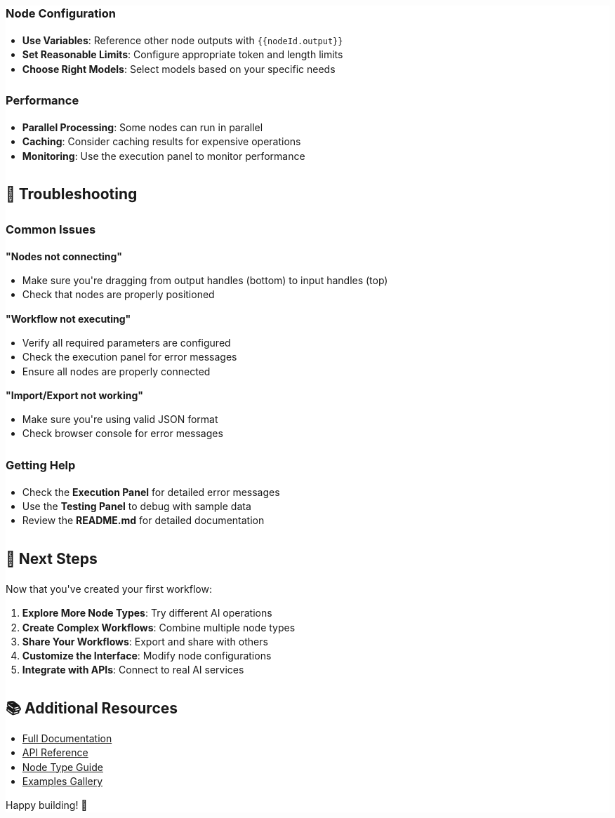 ### Node Configuration

- **Use Variables**: Reference other node outputs with `{{nodeId.output}}`
- **Set Reasonable Limits**: Configure appropriate token and length limits
- **Choose Right Models**: Select models based on your specific needs

### Performance

- **Parallel Processing**: Some nodes can run in parallel
- **Caching**: Consider caching results for expensive operations
- **Monitoring**: Use the execution panel to monitor performance

## 🐛 Troubleshooting

### Common Issues

**"Nodes not connecting"**

- Make sure you're dragging from output handles (bottom) to input handles (top)
- Check that nodes are properly positioned

**"Workflow not executing"**

- Verify all required parameters are configured
- Check the execution panel for error messages
- Ensure all nodes are properly connected

**"Import/Export not working"**

- Make sure you're using valid JSON format
- Check browser console for error messages

### Getting Help

- Check the **Execution Panel** for detailed error messages
- Use the **Testing Panel** to debug with sample data
- Review the **README.md** for detailed documentation

## 🎉 Next Steps

Now that you've created your first workflow:

1. **Explore More Node Types**: Try different AI operations
2. **Create Complex Workflows**: Combine multiple node types
3. **Share Your Workflows**: Export and share with others
4. **Customize the Interface**: Modify node configurations
5. **Integrate with APIs**: Connect to real AI services

## 📚 Additional Resources

- [Full Documentation](README.md)
- [API Reference](docs/API.md)
- [Node Type Guide](docs/NODE_TYPES.md)
- [Examples Gallery](docs/EXAMPLES.md)

Happy building! 🚀
